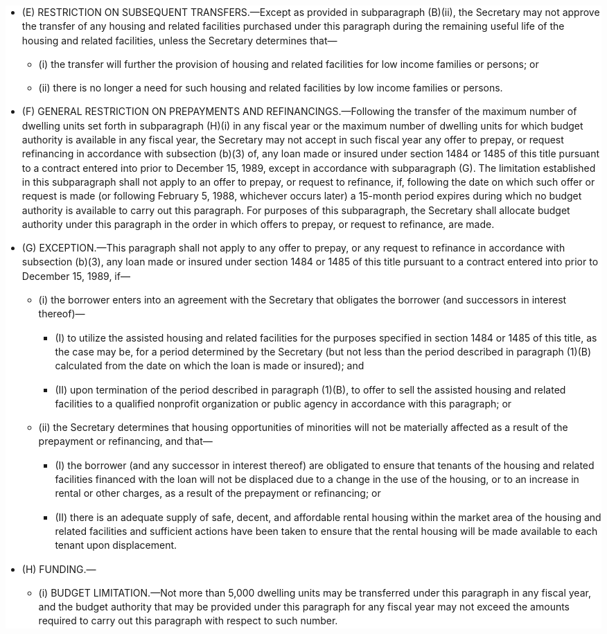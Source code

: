 * (E) RESTRICTION ON SUBSEQUENT TRANSFERS.—Except as provided in subparagraph (B)(ii), the Secretary may not approve the transfer of any housing and related facilities purchased under this paragraph during the remaining useful life of the housing and related facilities, unless the Secretary determines that—

  * (i) the transfer will further the provision of housing and related facilities for low income families or persons; or

  * (ii) there is no longer a need for such housing and related facilities by low income families or persons.


* (F) GENERAL RESTRICTION ON PREPAYMENTS AND REFINANCINGS.—Following the transfer of the maximum number of dwelling units set forth in subparagraph (H)(i) in any fiscal year or the maximum number of dwelling units for which budget authority is available in any fiscal year, the Secretary may not accept in such fiscal year any offer to prepay, or request refinancing in accordance with subsection (b)(3) of, any loan made or insured under section 1484 or 1485 of this title pursuant to a contract entered into prior to December 15, 1989, except in accordance with subparagraph (G). The limitation established in this subparagraph shall not apply to an offer to prepay, or request to refinance, if, following the date on which such offer or request is made (or following February 5, 1988, whichever occurs later) a 15-month period expires during which no budget authority is available to carry out this paragraph. For purposes of this subparagraph, the Secretary shall allocate budget authority under this paragraph in the order in which offers to prepay, or request to refinance, are made.

* (G) EXCEPTION.—This paragraph shall not apply to any offer to prepay, or any request to refinance in accordance with subsection (b)(3), any loan made or insured under section 1484 or 1485 of this title pursuant to a contract entered into prior to December 15, 1989, if—

  * (i) the borrower enters into an agreement with the Secretary that obligates the borrower (and successors in interest thereof)—

    * (I) to utilize the assisted housing and related facilities for the purposes specified in section 1484 or 1485 of this title, as the case may be, for a period determined by the Secretary (but not less than the period described in paragraph (1)(B) calculated from the date on which the loan is made or insured); and

    * (II) upon termination of the period described in paragraph (1)(B), to offer to sell the assisted housing and related facilities to a qualified nonprofit organization or public agency in accordance with this paragraph; or


  * (ii) the Secretary determines that housing opportunities of minorities will not be materially affected as a result of the prepayment or refinancing, and that—

    * (I) the borrower (and any successor in interest thereof) are obligated to ensure that tenants of the housing and related facilities financed with the loan will not be displaced due to a change in the use of the housing, or to an increase in rental or other charges, as a result of the prepayment or refinancing; or

    * (II) there is an adequate supply of safe, decent, and affordable rental housing within the market area of the housing and related facilities and sufficient actions have been taken to ensure that the rental housing will be made available to each tenant upon displacement.


* (H) FUNDING.—

  * (i) BUDGET LIMITATION.—Not more than 5,000 dwelling units may be transferred under this paragraph in any fiscal year, and the budget authority that may be provided under this paragraph for any fiscal year may not exceed the amounts required to carry out this paragraph with respect to such number.
